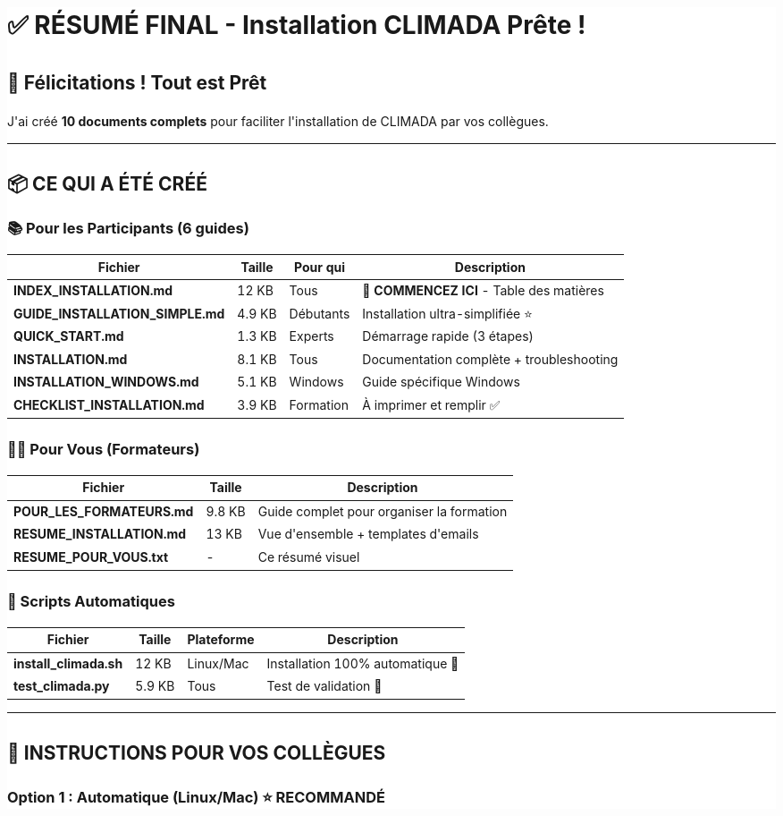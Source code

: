 # ✅ RÉSUMÉ FINAL - Installation CLIMADA Prête !

## 🎉 Félicitations ! Tout est Prêt

J'ai créé **10 documents complets** pour faciliter l'installation de CLIMADA par vos collègues.

---

## 📦 CE QUI A ÉTÉ CRÉÉ

### 📚 Pour les Participants (6 guides)

| Fichier                          | Taille | Pour qui  | Description                               |
| -------------------------------- | ------ | --------- | ----------------------------------------- |
| **INDEX_INSTALLATION.md**        | 12 KB  | Tous      | 📍 **COMMENCEZ ICI** - Table des matières |
| **GUIDE_INSTALLATION_SIMPLE.md** | 4.9 KB | Débutants | Installation ultra-simplifiée ⭐          |
| **QUICK_START.md**               | 1.3 KB | Experts   | Démarrage rapide (3 étapes)               |
| **INSTALLATION.md**              | 8.1 KB | Tous      | Documentation complète + troubleshooting  |
| **INSTALLATION_WINDOWS.md**      | 5.1 KB | Windows   | Guide spécifique Windows                  |
| **CHECKLIST_INSTALLATION.md**    | 3.9 KB | Formation | À imprimer et remplir ✅                  |

### 👨‍🏫 Pour Vous (Formateurs)

| Fichier                    | Taille | Description                               |
| -------------------------- | ------ | ----------------------------------------- |
| **POUR_LES_FORMATEURS.md** | 9.8 KB | Guide complet pour organiser la formation |
| **RESUME_INSTALLATION.md** | 13 KB  | Vue d'ensemble + templates d'emails       |
| **RESUME_POUR_VOUS.txt**   | -      | Ce résumé visuel                          |

### 🔧 Scripts Automatiques

| Fichier                | Taille | Plateforme | Description                      |
| ---------------------- | ------ | ---------- | -------------------------------- |
| **install_climada.sh** | 12 KB  | Linux/Mac  | Installation 100% automatique 🚀 |
| **test_climada.py**    | 5.9 KB | Tous       | Test de validation 🧪            |

---

## 🎯 INSTRUCTIONS POUR VOS COLLÈGUES

### Option 1 : Automatique (Linux/Mac) ⭐ RECOMMANDÉ
